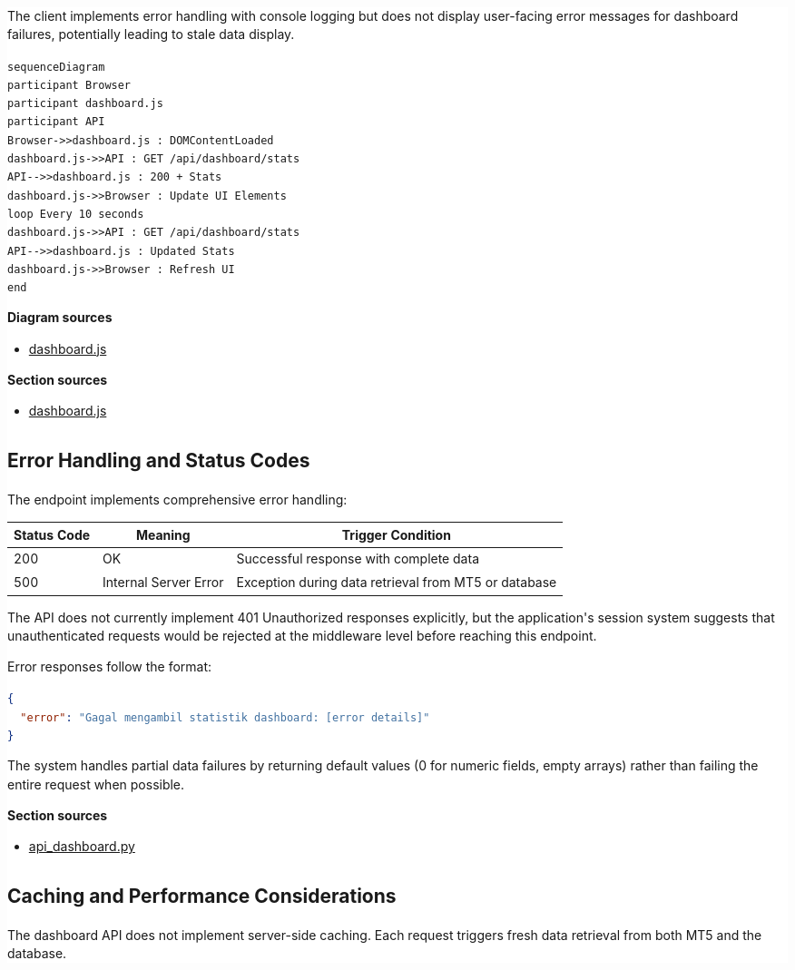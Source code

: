 The client implements error handling with console logging but does not display user-facing error messages for dashboard failures, potentially leading to stale data display.

```mermaid
sequenceDiagram
participant Browser
participant dashboard.js
participant API
Browser->>dashboard.js : DOMContentLoaded
dashboard.js->>API : GET /api/dashboard/stats
API-->>dashboard.js : 200 + Stats
dashboard.js->>Browser : Update UI Elements
loop Every 10 seconds
dashboard.js->>API : GET /api/dashboard/stats
API-->>dashboard.js : Updated Stats
dashboard.js->>Browser : Refresh UI
end
```

**Diagram sources**
- [dashboard.js](file://static/js/dashboard.js#L23-L45)

**Section sources**
- [dashboard.js](file://static/js/dashboard.js#L23-L45)

## Error Handling and Status Codes

The endpoint implements comprehensive error handling:

| Status Code | Meaning | Trigger Condition |
|-------------|-------|-------------------|
| 200 | OK | Successful response with complete data |
| 500 | Internal Server Error | Exception during data retrieval from MT5 or database |

The API does not currently implement 401 Unauthorized responses explicitly, but the application's session system suggests that unauthenticated requests would be rejected at the middleware level before reaching this endpoint.

Error responses follow the format:
```json
{
  "error": "Gagal mengambil statistik dashboard: [error details]"
}
```

The system handles partial data failures by returning default values (0 for numeric fields, empty arrays) rather than failing the entire request when possible.

**Section sources**
- [api_dashboard.py](file://core/routes/api_dashboard.py#L26-L27)

## Caching and Performance Considerations

The dashboard API does not implement server-side caching. Each request triggers fresh data retrieval from both MT5 and the database.
